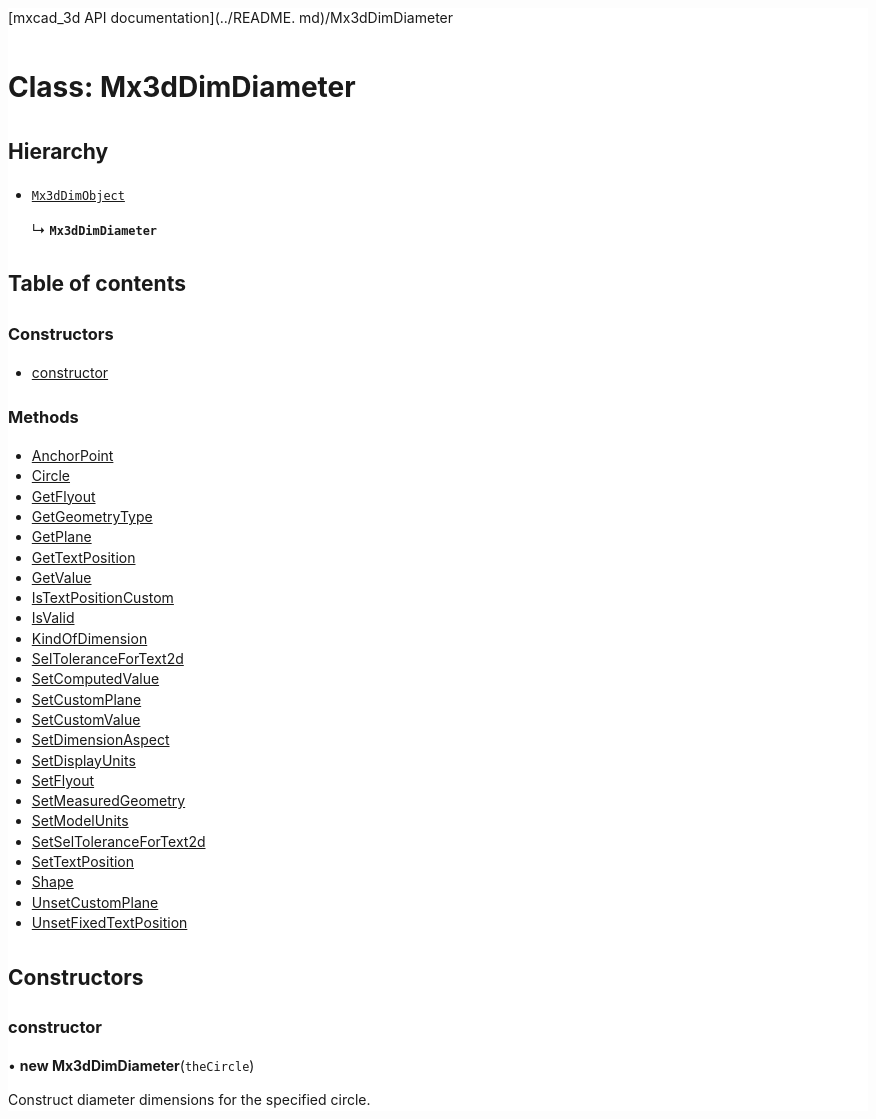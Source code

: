 [mxcad_3d API documentation](../README. md)/Mx3dDimDiameter

# Class: Mx3dDimDiameter

## Hierarchy

- [`Mx3dDimObject`](Mx3dDimObject.md)

  ↳ **`Mx3dDimDiameter`**

## Table of contents

### Constructors

- [constructor](Mx3dDimDiameter.md#constructor)

### Methods

- [AnchorPoint](Mx3dDimDiameter.md#anchorpoint)
- [Circle](Mx3dDimDiameter.md#circle)
- [GetFlyout](Mx3dDimDiameter.md#getflyout)
- [GetGeometryType](Mx3dDimDiameter.md#getgeometrytype)
- [GetPlane](Mx3dDimDiameter.md#getplane)
- [GetTextPosition](Mx3dDimDiameter.md#gettextposition)
- [GetValue](Mx3dDimDiameter.md#getvalue)
- [IsTextPositionCustom](Mx3dDimDiameter.md#istextpositioncustom)
- [IsValid](Mx3dDimDiameter.md#isvalid)
- [KindOfDimension](Mx3dDimDiameter.md#kindofdimension)
- [SelToleranceForText2d](Mx3dDimDiameter.md#seltolerancefortext2d)
- [SetComputedValue](Mx3dDimDiameter.md#setcomputedvalue)
- [SetCustomPlane](Mx3dDimDiameter.md#setcustomplane)
- [SetCustomValue](Mx3dDimDiameter.md#setcustomvalue)
- [SetDimensionAspect](Mx3dDimDiameter.md#setdimensionaspect)
- [SetDisplayUnits](Mx3dDimDiameter.md#setdisplayunits)
- [SetFlyout](Mx3dDimDiameter.md#setflyout)
- [SetMeasuredGeometry](Mx3dDimDiameter.md#setmeasuredgeometry)
- [SetModelUnits](Mx3dDimDiameter.md#setmodelunits)
- [SetSelToleranceForText2d](Mx3dDimDiameter.md#setseltolerancefortext2d)
- [SetTextPosition](Mx3dDimDiameter.md#settextposition)
- [Shape](Mx3dDimDiameter.md#shape)
- [UnsetCustomPlane](Mx3dDimDiameter.md#unsetcustomplane)
- [UnsetFixedTextPosition](Mx3dDimDiameter.md#unsetfixedtextposition)

## Constructors

### constructor

• **new Mx3dDimDiameter**(`theCircle`)

Construct diameter dimensions for the specified circle.

